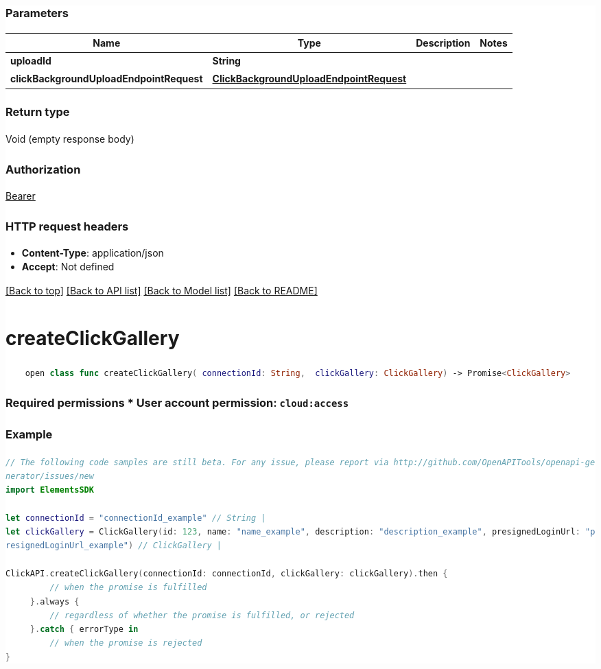 ### Parameters

Name | Type | Description  | Notes
------------- | ------------- | ------------- | -------------
 **uploadId** | **String** |  | 
 **clickBackgroundUploadEndpointRequest** | [**ClickBackgroundUploadEndpointRequest**](ClickBackgroundUploadEndpointRequest.md) |  | 

### Return type

Void (empty response body)

### Authorization

[Bearer](../README.md#Bearer)

### HTTP request headers

 - **Content-Type**: application/json
 - **Accept**: Not defined

[[Back to top]](#) [[Back to API list]](../README.md#documentation-for-api-endpoints) [[Back to Model list]](../README.md#documentation-for-models) [[Back to README]](../README.md)

# **createClickGallery**
```swift
    open class func createClickGallery( connectionId: String,  clickGallery: ClickGallery) -> Promise<ClickGallery>
```



### Required permissions    * User account permission: `cloud:access` 

### Example 
```swift
// The following code samples are still beta. For any issue, please report via http://github.com/OpenAPITools/openapi-generator/issues/new
import ElementsSDK

let connectionId = "connectionId_example" // String | 
let clickGallery = ClickGallery(id: 123, name: "name_example", description: "description_example", presignedLoginUrl: "presignedLoginUrl_example") // ClickGallery | 

ClickAPI.createClickGallery(connectionId: connectionId, clickGallery: clickGallery).then {
         // when the promise is fulfilled
     }.always {
         // regardless of whether the promise is fulfilled, or rejected
     }.catch { errorType in
         // when the promise is rejected
}
```
